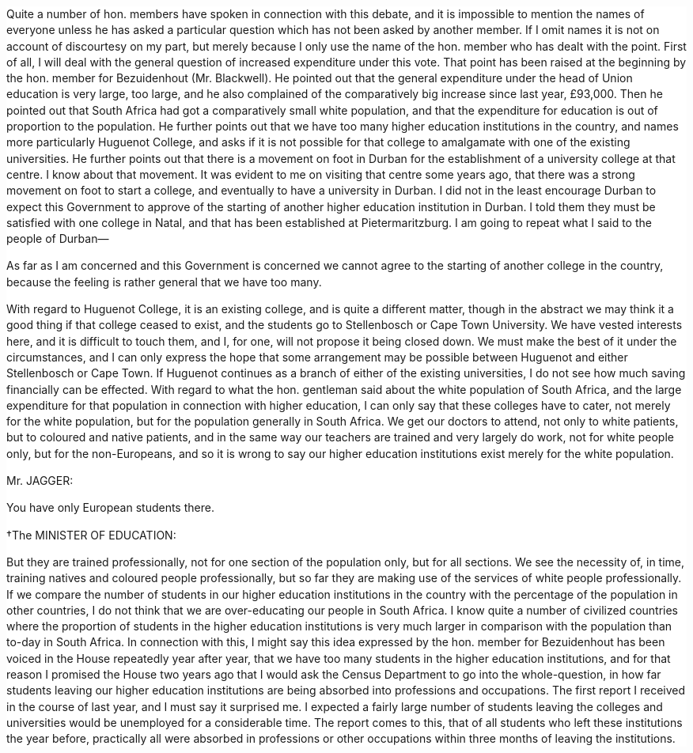 <p>Quite a number of hon. members have spoken in connection with this debate, and it is impossible to mention the names of everyone unless he has asked a particular question which has not been asked by another member. If I omit names it is not on account of discourtesy on my part, but merely because I only use the name of the hon. member who has dealt with the point. First of all, I will deal with the general question of increased expenditure under this vote. That point has been raised at the beginning by the hon. member for Bezuidenhout (Mr. Blackwell). He pointed out that the general expenditure under the head of Union education is very large, too large, and he also complained of the comparatively big increase since last year, £93,000. Then he pointed out that South Africa had got a comparatively small white population, and that the expenditure for education is out of proportion to the population. He further points out that we have too many higher education institutions in the country, and names more particularly Huguenot College, and asks if it is not possible for that college to amalgamate with one of the existing universities. He further points out that there is a movement on foot in Durban for the establishment of a university college at that centre. I know about that movement. It was evident to me on visiting that centre some years ago, that there was a strong movement on foot to start a college, and eventually to have a university in Durban. I did not in the least encourage Durban to expect this Government to approve of the starting of another higher education institution in Durban. I told them they must be satisfied with one college in Natal, and that has been established at Pietermaritzburg. I am going to repeat what I said to the people of Durban&#x2014;</p>

<block name="quote">As far as I am concerned and this Government is concerned we cannot agree to the starting of another college in the country, because the feeling is rather general that we have too many.</block>

<p>With regard to Huguenot College, it is an existing college, and is quite a different matter, though in the abstract we may think it a good thing if that college ceased to exist, and the students go to Stellenbosch or Cape Town University. We have vested interests here, and it is difficult to touch them, and I, for one, will not propose it being closed down. We must make the best of it under the circumstances, and I can only express the hope that some arrangement may be possible between Huguenot and either Stellenbosch or Cape Town. If Huguenot continues as a branch of either of the existing universities, I do not see how much saving financially can be effected. With regard to what the hon. gentleman said about the white population of South Africa, and the large expenditure for that population in connection with higher education, I can only say that these colleges have to cater, not merely for the white population, but for the population generally in South Africa. We get our doctors to attend, not only to white patients, but to coloured and native patients, and in the same way our teachers are trained and very largely do work, not for white people only, but for the non-Europeans, and so it is wrong to say our higher education institutions exist merely for the white population.</p>

</speech>

<speech by="#jagger">

<from>Mr. <person refersTo="hansard_za">JAGGER</person>:</from>

<p>You have only European students there.</p>

</speech>

<speech by="#minister_of_education">

<from>&#x2020;The <person refersTo="hansard_za">MINISTER OF EDUCATION</person>:</from>

<p>But they are trained professionally, not for one section of the population only, but for all sections. We see the necessity of, in time, training natives and coloured people professionally, but so far they are making use of the services of white people professionally. If we compare the number of students in our higher education institutions in the country with the percentage of the population in other countries, I do not think that we are over-educating our people in South Africa. I know quite a number of civilized countries where the proportion of students in the higher education institutions is very much larger in comparison with the population than to-day in South Africa. In connection with this, I might say this idea expressed by the hon. member for Bezuidenhout has been voiced in the House repeatedly year after year, that we have too many students in the higher education institutions, and for that reason I promised the House two years ago that I would ask the Census Department to go into the whole-question, in how far students leaving our higher education institutions are being absorbed into professions and occupations. The first report I received in the course of last year, and I must say it surprised me. I expected a fairly large number of students leaving the colleges and universities would be unemployed for a considerable time. The report comes to this, that of all students who left these institutions the year before, practically all were absorbed in professions or other occupations within three months of leaving the institutions.</p>